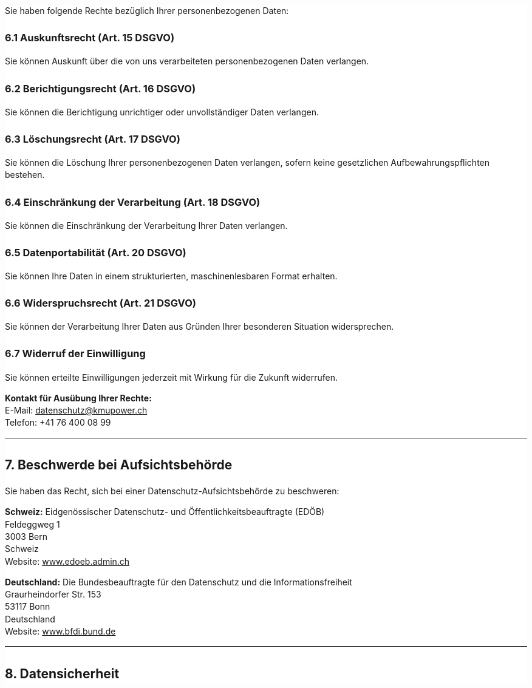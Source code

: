 Sie haben folgende Rechte bezüglich Ihrer personenbezogenen Daten:

### 6.1 Auskunftsrecht (Art. 15 DSGVO)
Sie können Auskunft über die von uns verarbeiteten personenbezogenen Daten verlangen.

### 6.2 Berichtigungsrecht (Art. 16 DSGVO)
Sie können die Berichtigung unrichtiger oder unvollständiger Daten verlangen.

### 6.3 Löschungsrecht (Art. 17 DSGVO)
Sie können die Löschung Ihrer personenbezogenen Daten verlangen, sofern keine gesetzlichen Aufbewahrungspflichten bestehen.

### 6.4 Einschränkung der Verarbeitung (Art. 18 DSGVO)
Sie können die Einschränkung der Verarbeitung Ihrer Daten verlangen.

### 6.5 Datenportabilität (Art. 20 DSGVO)
Sie können Ihre Daten in einem strukturierten, maschinenlesbaren Format erhalten.

### 6.6 Widerspruchsrecht (Art. 21 DSGVO)
Sie können der Verarbeitung Ihrer Daten aus Gründen Ihrer besonderen Situation widersprechen.

### 6.7 Widerruf der Einwilligung
Sie können erteilte Einwilligungen jederzeit mit Wirkung für die Zukunft widerrufen.

**Kontakt für Ausübung Ihrer Rechte:**  
E-Mail: datenschutz@kmupower.ch  
Telefon: +41 76 400 08 99

---

## 7. Beschwerde bei Aufsichtsbehörde

Sie haben das Recht, sich bei einer Datenschutz-Aufsichtsbehörde zu beschweren:

**Schweiz:**
Eidgenössischer Datenschutz- und Öffentlichkeitsbeauftragte (EDÖB)  
Feldeggweg 1  
3003 Bern  
Schweiz  
Website: www.edoeb.admin.ch

**Deutschland:**
Die Bundesbeauftragte für den Datenschutz und die Informationsfreiheit  
Graurheindorfer Str. 153  
53117 Bonn  
Deutschland  
Website: www.bfdi.bund.de

---

## 8. Datensicherheit
